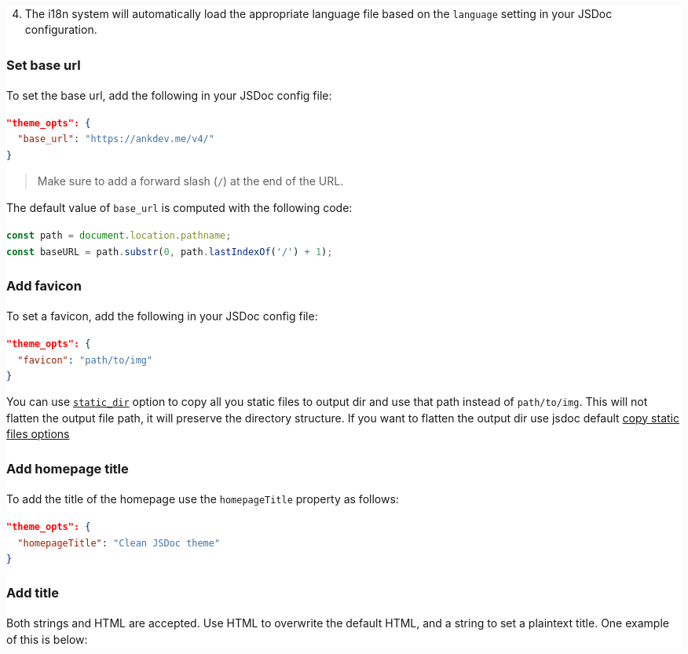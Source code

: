 ```json
```

4. The i18n system will automatically load the appropriate language file based on the `language` setting in your JSDoc configuration.

### Set base url

To set the base url, add the following in your JSDoc config file:

```json
"theme_opts": {
  "base_url": "https://ankdev.me/v4/"
}
```

> Make sure to add a forward slash (`/`) at the end of the URL.

The default value of `base_url` is computed with the following code:

```js
const path = document.location.pathname;
const baseURL = path.substr(0, path.lastIndexOf('/') + 1);
```

### Add favicon

To set a favicon, add the following in your JSDoc config file:

```json
"theme_opts": {
  "favicon": "path/to/img"
}
```

You can use [`static_dir`](#add-static-dir) option to copy all you static files to output dir and use that path instead
of `path/to/img`. This will not flatten the output file path, it will preserve the directory structure. If you want to
flatten the output dir use jsdoc default [copy static files options](https://jsdoc.app/about-configuring-default-template.html)

### Add homepage title

To add the title of the homepage use the `homepageTitle` property as follows:

```json
"theme_opts": {
  "homepageTitle": "Clean JSDoc theme"
}
```

### Add title

Both strings and HTML are accepted. Use HTML to overwrite the default HTML, and a string to set a plaintext title. One
example of this is below:
